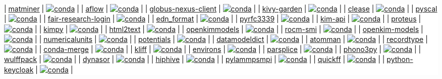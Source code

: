 | [matminer](https://anaconda.org/conda-forge/matminer) | [![conda](https://anaconda.org/conda-forge/matminer/badges/downloads.svg)](https://anaconda.org/conda-forge/matminer) |
| [aflow](https://anaconda.org/conda-forge/aflow) | [![conda](https://anaconda.org/conda-forge/aflow/badges/downloads.svg)](https://anaconda.org/conda-forge/aflow) |
| [globus-nexus-client](https://anaconda.org/conda-forge/globus-nexus-client) | [![conda](https://anaconda.org/conda-forge/globus-nexus-client/badges/downloads.svg)](https://anaconda.org/conda-forge/globus-nexus-client) |
| [kivy-garden](https://anaconda.org/conda-forge/kivy-garden) | [![conda](https://anaconda.org/conda-forge/kivy-garden/badges/downloads.svg)](https://anaconda.org/conda-forge/kivy-garden) |
| [clease](https://anaconda.org/conda-forge/clease) | [![conda](https://anaconda.org/conda-forge/clease/badges/downloads.svg)](https://anaconda.org/conda-forge/clease) |
| [pyscal](https://anaconda.org/conda-forge/pyscal) | [![conda](https://anaconda.org/conda-forge/pyscal/badges/downloads.svg)](https://anaconda.org/conda-forge/pyscal) |
| [fair-research-login](https://anaconda.org/conda-forge/fair-research-login) | [![conda](https://anaconda.org/conda-forge/fair-research-login/badges/downloads.svg)](https://anaconda.org/conda-forge/fair-research-login) |
| [edn_format](https://anaconda.org/conda-forge/edn_format) | [![conda](https://anaconda.org/conda-forge/edn_format/badges/downloads.svg)](https://anaconda.org/conda-forge/edn_format) |
| [pyrfc3339](https://anaconda.org/conda-forge/pyrfc3339) | [![conda](https://anaconda.org/conda-forge/pyrfc3339/badges/downloads.svg)](https://anaconda.org/conda-forge/pyrfc3339) |
| [kim-api](https://anaconda.org/conda-forge/kim-api) | [![conda](https://anaconda.org/conda-forge/kim-api/badges/downloads.svg)](https://anaconda.org/conda-forge/kim-api) |
| [proteus](https://anaconda.org/conda-forge/proteus) | [![conda](https://anaconda.org/conda-forge/proteus/badges/downloads.svg)](https://anaconda.org/conda-forge/proteus) |
| [kimpy](https://anaconda.org/conda-forge/kimpy) | [![conda](https://anaconda.org/conda-forge/kimpy/badges/downloads.svg)](https://anaconda.org/conda-forge/kimpy) |
| [html2text](https://anaconda.org/conda-forge/html2text) | [![conda](https://anaconda.org/conda-forge/html2text/badges/downloads.svg)](https://anaconda.org/conda-forge/html2text) |
| [openkimmodels](https://anaconda.org/conda-forge/openkimmodels) | [![conda](https://anaconda.org/conda-forge/openkimmodels/badges/downloads.svg)](https://anaconda.org/conda-forge/openkimmodels) |
| [rocm-smi](https://anaconda.org/conda-forge/rocm-smi) | [![conda](https://anaconda.org/conda-forge/rocm-smi/badges/downloads.svg)](https://anaconda.org/conda-forge/rocm-smi) |
| [openkim-models](https://anaconda.org/conda-forge/openkim-models) | [![conda](https://anaconda.org/conda-forge/openkim-models/badges/downloads.svg)](https://anaconda.org/conda-forge/openkim-models) |
| [numericalunits](https://anaconda.org/conda-forge/numericalunits) | [![conda](https://anaconda.org/conda-forge/numericalunits/badges/downloads.svg)](https://anaconda.org/conda-forge/numericalunits) |
| [potentials](https://anaconda.org/conda-forge/potentials) | [![conda](https://anaconda.org/conda-forge/potentials/badges/downloads.svg)](https://anaconda.org/conda-forge/potentials) |
| [datamodeldict](https://anaconda.org/conda-forge/datamodeldict) | [![conda](https://anaconda.org/conda-forge/datamodeldict/badges/downloads.svg)](https://anaconda.org/conda-forge/datamodeldict) |
| [atomman](https://anaconda.org/conda-forge/atomman) | [![conda](https://anaconda.org/conda-forge/atomman/badges/downloads.svg)](https://anaconda.org/conda-forge/atomman) |
| [recordtype](https://anaconda.org/conda-forge/recordtype) | [![conda](https://anaconda.org/conda-forge/recordtype/badges/downloads.svg)](https://anaconda.org/conda-forge/recordtype) |
| [conda-merge](https://anaconda.org/conda-forge/conda-merge) | [![conda](https://anaconda.org/conda-forge/conda-merge/badges/downloads.svg)](https://anaconda.org/conda-forge/conda-merge) |
| [kliff](https://anaconda.org/conda-forge/kliff) | [![conda](https://anaconda.org/conda-forge/kliff/badges/downloads.svg)](https://anaconda.org/conda-forge/kliff) |
| [environs](https://anaconda.org/conda-forge/environs) | [![conda](https://anaconda.org/conda-forge/environs/badges/downloads.svg)](https://anaconda.org/conda-forge/environs) |
| [parsplice](https://anaconda.org/conda-forge/parsplice) | [![conda](https://anaconda.org/conda-forge/parsplice/badges/downloads.svg)](https://anaconda.org/conda-forge/parsplice) |
| [phono3py](https://anaconda.org/conda-forge/phono3py) | [![conda](https://anaconda.org/conda-forge/phono3py/badges/downloads.svg)](https://anaconda.org/conda-forge/phono3py) |
| [wulffpack](https://anaconda.org/conda-forge/wulffpack) | [![conda](https://anaconda.org/conda-forge/wulffpack/badges/downloads.svg)](https://anaconda.org/conda-forge/wulffpack) |
| [dynasor](https://anaconda.org/conda-forge/dynasor) | [![conda](https://anaconda.org/conda-forge/dynasor/badges/downloads.svg)](https://anaconda.org/conda-forge/dynasor) |
| [hiphive](https://anaconda.org/conda-forge/hiphive) | [![conda](https://anaconda.org/conda-forge/hiphive/badges/downloads.svg)](https://anaconda.org/conda-forge/hiphive) |
| [pylammpsmpi](https://anaconda.org/conda-forge/pylammpsmpi) | [![conda](https://anaconda.org/conda-forge/pylammpsmpi/badges/downloads.svg)](https://anaconda.org/conda-forge/pylammpsmpi) |
| [quickff](https://anaconda.org/conda-forge/quickff) | [![conda](https://anaconda.org/conda-forge/quickff/badges/downloads.svg)](https://anaconda.org/conda-forge/quickff) |
| [python-keycloak](https://anaconda.org/conda-forge/python-keycloak) | [![conda](https://anaconda.org/conda-forge/python-keycloak/badges/downloads.svg)](https://anaconda.org/conda-forge/python-keycloak) |